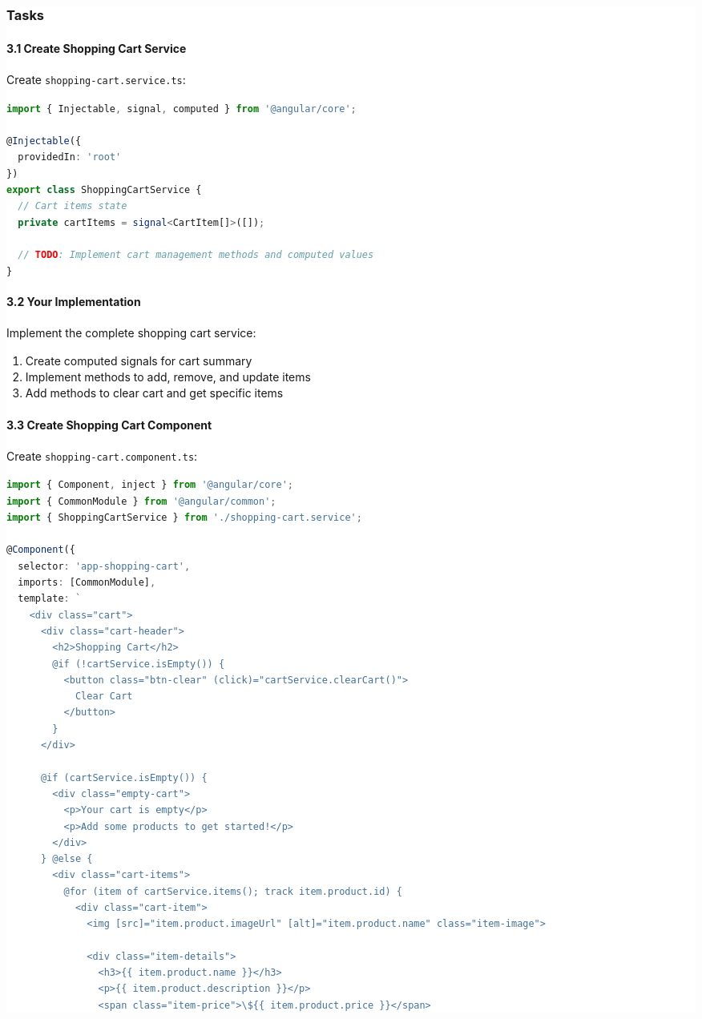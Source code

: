 ### Tasks

#### 3.1 Create Shopping Cart Service

Create `shopping-cart.service.ts`:

```typescript
import { Injectable, signal, computed } from '@angular/core';

@Injectable({
  providedIn: 'root'
})
export class ShoppingCartService {
  // Cart items state
  private cartItems = signal<CartItem[]>([]);

  // TODO: Implement cart management methods and computed values
}
```

#### 3.2 Your Implementation

Implement the complete shopping cart service:

1. Create computed signals for cart summary
2. Implement methods to add, remove, and update items
3. Add methods to clear cart and get specific items

#### 3.3 Create Shopping Cart Component

Create `shopping-cart.component.ts`:

```typescript
import { Component, inject } from '@angular/core';
import { CommonModule } from '@angular/common';
import { ShoppingCartService } from './shopping-cart.service';

@Component({
  selector: 'app-shopping-cart',
  imports: [CommonModule],
  template: `
    <div class="cart">
      <div class="cart-header">
        <h2>Shopping Cart</h2>
        @if (!cartService.isEmpty()) {
          <button class="btn-clear" (click)="cartService.clearCart()">
            Clear Cart
          </button>
        }
      </div>

      @if (cartService.isEmpty()) {
        <div class="empty-cart">
          <p>Your cart is empty</p>
          <p>Add some products to get started!</p>
        </div>
      } @else {
        <div class="cart-items">
          @for (item of cartService.items(); track item.product.id) {
            <div class="cart-item">
              <img [src]="item.product.imageUrl" [alt]="item.product.name" class="item-image">

              <div class="item-details">
                <h3>{{ item.product.name }}</h3>
                <p>{{ item.product.description }}</p>
                <span class="item-price">\${{ item.product.price }}</span>
```